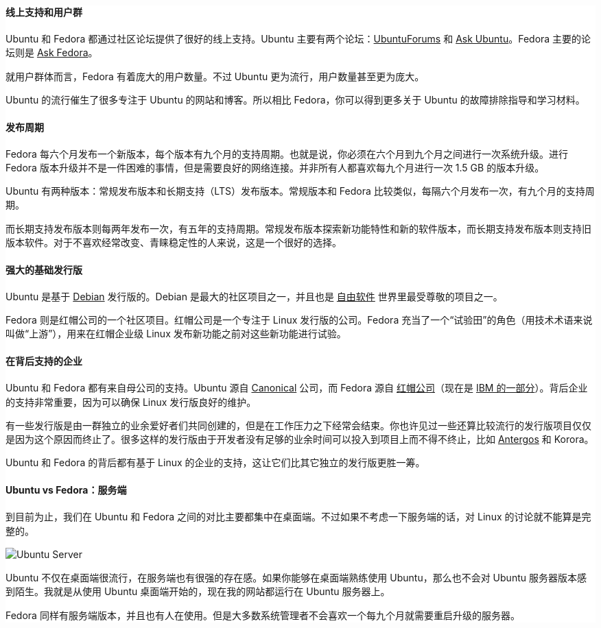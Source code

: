 #### 线上支持和用户群


Ubuntu 和 Fedora 都通过社区论坛提供了很好的线上支持。Ubuntu 主要有两个论坛：[UbuntuForums](https://ubuntuforums.org/) 和 [Ask Ubuntu](https://askubuntu.com/)。Fedora 主要的论坛则是 [Ask Fedora](https://ask.fedoraproject.org/)。


就用户群体而言，Fedora 有着庞大的用户数量。不过 Ubuntu 更为流行，用户数量甚至更为庞大。


Ubuntu 的流行催生了很多专注于 Ubuntu 的网站和博客。所以相比 Fedora，你可以得到更多关于 Ubuntu 的故障排除指导和学习材料。


#### 发布周期


Fedora 每六个月发布一个新版本，每个版本有九个月的支持周期。也就是说，你必须在六个月到九个月之间进行一次系统升级。进行 Fedora 版本升级并不是一件困难的事情，但是需要良好的网络连接。并非所有人都喜欢每九个月进行一次 1.5 GB 的版本升级。


Ubuntu 有两种版本：常规发布版本和长期支持（LTS）发布版本。常规版本和 Fedora 比较类似，每隔六个月发布一次，有九个月的支持周期。


而长期支持发布版本则每两年发布一次，有五年的支持周期。常规发布版本探索新功能特性和新的软件版本，而长期支持发布版本则支持旧版本软件。对于不喜欢经常改变、青睐稳定性的人来说，这是一个很好的选择。


#### 强大的基础发行版


Ubuntu 是基于 [Debian](https://www.debian.org/) 发行版的。Debian 是最大的社区项目之一，并且也是 [自由软件](https://www.fsf.org/) 世界里最受尊敬的项目之一。


Fedora 则是红帽公司的一个社区项目。红帽公司是一个专注于 Linux 发行版的公司。Fedora 充当了一个“试验田”的角色（用技术术语来说叫做“上游”），用来在红帽企业级 Linux 发布新功能之前对这些新功能进行试验。


#### 在背后支持的企业


Ubuntu 和 Fedora 都有来自母公司的支持。Ubuntu 源自 [Canonical](https://canonical.com/) 公司，而 Fedora 源自 [红帽公司](https://www.redhat.com/en)（现在是 [IBM 的一部分](https://itsfoss.com/ibm-red-hat-acquisition/)）。背后企业的支持非常重要，因为可以确保 Linux 发行版良好的维护。


有一些发行版是由一群独立的业余爱好者们共同创建的，但是在工作压力之下经常会结束。你也许见过一些还算比较流行的发行版项目仅仅是因为这个原因而终止了。很多这样的发行版由于开发者没有足够的业余时间可以投入到项目上而不得不终止，比如 [Antergos](https://itsfoss.com/antergos-linux-discontinued/) 和 Korora。


Ubuntu 和 Fedora 的背后都有基于 Linux 的企业的支持，这让它们比其它独立的发行版更胜一筹。


#### Ubuntu vs Fedora：服务端


到目前为止，我们在 Ubuntu 和 Fedora 之间的对比主要都集中在桌面端。不过如果不考虑一下服务端的话，对 Linux 的讨论就不能算是完整的。


![Ubuntu Server](/data/attachment/album/201907/05/121517hiwlb6mzjll6l8dm.png)


Ubuntu 不仅在桌面端很流行，在服务端也有很强的存在感。如果你能够在桌面端熟练使用 Ubuntu，那么也不会对 Ubuntu 服务器版本感到陌生。我就是从使用 Ubuntu 桌面端开始的，现在我的网站都运行在 Ubuntu 服务器上。


Fedora 同样有服务端版本，并且也有人在使用。但是大多数系统管理者不会喜欢一个每九个月就需要重启升级的服务器。
